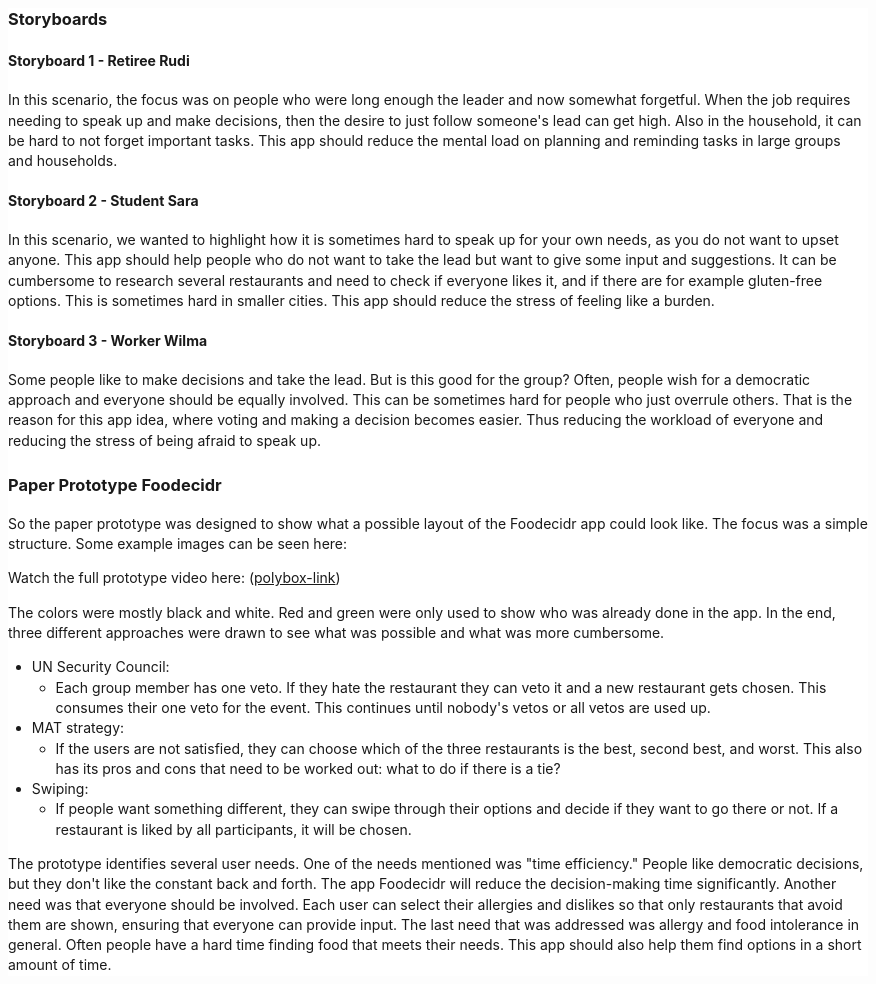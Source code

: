 ### Storyboards

#### Storyboard 1 - Retiree Rudi

In this scenario, the focus was on people who were long enough the leader and now somewhat forgetful. When the job requires needing to speak up and make decisions, then the desire to just follow someone's lead can get high. Also in the household, it can be hard to not forget important tasks. This app should reduce the mental load on planning and reminding tasks in large groups and households.

#### Storyboard 2 - Student Sara

In this scenario, we wanted to highlight how it is sometimes hard to speak up for your own needs, as you do not want to upset anyone. This app should help people who do not want to take the lead but want to give some input and suggestions. It can be cumbersome to research several restaurants and need to check if everyone likes it, and if there are for example gluten-free options. This is sometimes hard in smaller cities. This app should reduce the stress of feeling like a burden.


#### Storyboard 3 - Worker Wilma

Some people like to make decisions and take the lead. But is this good for the group? Often, people wish for a democratic approach and everyone should be equally involved. This can be sometimes hard for people who just overrule others. That is the reason for this app idea, where voting and making a decision becomes easier. Thus reducing the workload of everyone and reducing the stress of being afraid to speak up.



### Paper Prototype Foodecidr

So the paper prototype was designed to show what a possible layout of the Foodecidr app could look like. The focus was a simple structure. Some example images can be seen here:


Watch the full prototype video here: ([polybox-link](https://polybox.ethz.ch/index.php/s/Vb23kBhjfy7fSwi))

The colors were mostly black and white. Red and green were only used to show who was already done in the app.
In the end, three different approaches were drawn to see what was possible and what was more cumbersome.

- UN Security Council:
  - Each group member has one veto. If they hate the restaurant they can veto it and a new restaurant gets chosen. This consumes their one veto for the event. This continues until nobody's vetos or all vetos are used up.
- MAT strategy:
  - If the users are not satisfied, they can choose which of the three restaurants is the best, second best, and worst. This also has its pros and cons that need to be worked out: what to do if there is a tie?
- Swiping:
  - If people want something different, they can swipe through their options and decide if they want to go there or not. If a restaurant is liked by all participants, it will be chosen.

The prototype identifies several user needs. One of the needs mentioned was "time efficiency." People like democratic decisions, but they don't like the constant back and forth. The app Foodecidr will reduce the decision-making time significantly. Another need was that everyone should be involved. Each user can select their allergies and dislikes so that only restaurants that avoid them are shown, ensuring that everyone can provide input. The last need that was addressed was allergy and food intolerance in general. Often people have a hard time finding food that meets their needs. This app should also help them find options in a short amount of time.
